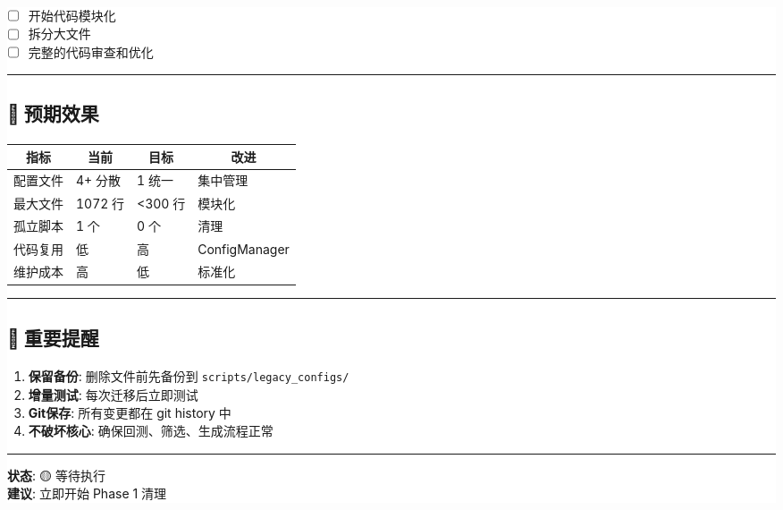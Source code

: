 - [ ] 开始代码模块化
- [ ] 拆分大文件
- [ ] 完整的代码审查和优化

---

## 🎯 预期效果

| 指标 | 当前 | 目标 | 改进 |
|------|------|------|------|
| 配置文件 | 4+ 分散 | 1 统一 | 集中管理 |
| 最大文件 | 1072 行 | <300 行 | 模块化 |
| 孤立脚本 | 1 个 | 0 个 | 清理 |
| 代码复用 | 低 | 高 | ConfigManager |
| 维护成本 | 高 | 低 | 标准化 |

---

## 📌 重要提醒

1. **保留备份**: 删除文件前先备份到 `scripts/legacy_configs/`
2. **增量测试**: 每次迁移后立即测试
3. **Git保存**: 所有变更都在 git history 中
4. **不破坏核心**: 确保回测、筛选、生成流程正常

---

**状态**: 🟡 等待执行  
**建议**: 立即开始 Phase 1 清理
